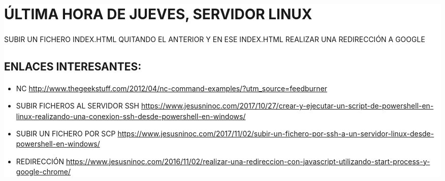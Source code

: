 # ÚLTIMA HORA DE JUEVES, SERVIDOR LINUX
SUBIR UN FICHERO INDEX.HTML QUITANDO EL ANTERIOR Y EN ESE INDEX.HTML REALIZAR UNA REDIRECCIÓN A GOOGLE

## ENLACES INTERESANTES:

- NC
http://www.thegeekstuff.com/2012/04/nc-command-examples/?utm_source=feedburner

- SUBIR FICHEROS AL SERVIDOR SSH
https://www.jesusninoc.com/2017/10/27/crear-y-ejecutar-un-script-de-powershell-en-linux-realizando-una-conexion-ssh-desde-powershell-en-windows/

- SUBIR UN FICHERO POR SCP
https://www.jesusninoc.com/2017/11/02/subir-un-fichero-por-ssh-a-un-servidor-linux-desde-powershell-en-windows/

- REDIRECCIÓN
https://www.jesusninoc.com/2016/11/02/realizar-una-redireccion-con-javascript-utilizando-start-process-y-google-chrome/

